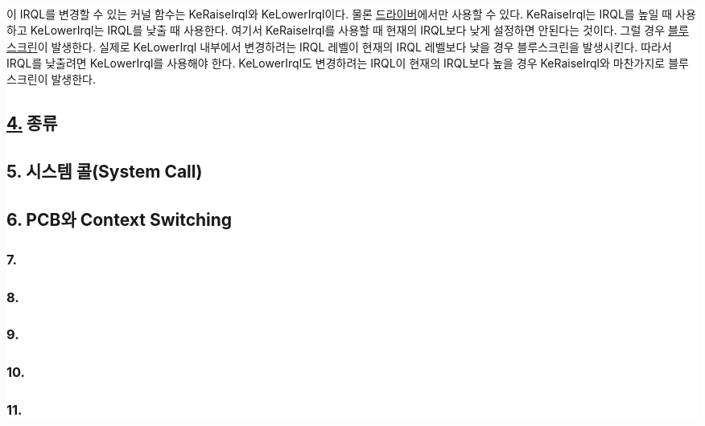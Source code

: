   
  이 IRQL를 변경할 수 있는 커널 함수는 KeRaiseIrql와 KeLowerIrql이다. 물론 [드라이버](https://namu.wiki/w/드라이버(컴퓨터))에서만 사용할 수 있다. KeRaiseIrql는 IRQL를 높일 때 사용하고 KeLowerIrql는 IRQL를 낮출 때 사용한다. 여기서 KeRaiseIrql를 사용할 때 현재의 IRQL보다 낮게 설정하면 안된다는 것이다. 그럴 경우 [블루스크린](https://namu.wiki/w/블루스크린)이 발생한다. 실제로 KeLowerIrql 내부에서 변경하려는 IRQL 레벨이 현재의 IRQL 레벨보다 낮을 경우 블루스크린을 발생시킨다. 따라서 IRQL를 낮출려면 KeLowerIrql를 사용해야 한다. KeLowerIrql도 변경하려는 IRQL이 현재의 IRQL보다 높을 경우 KeRaiseIrql와 마찬가지로 블루스크린이 발생한다.

  ## [4.](https://namu.wiki/w/인터럽트#toc) 종류













## 5. 시스템 콜(System Call)



## 6. PCB와 Context Switching

### 7. 

### 8.

### 9.

### 10.

### 11.
































